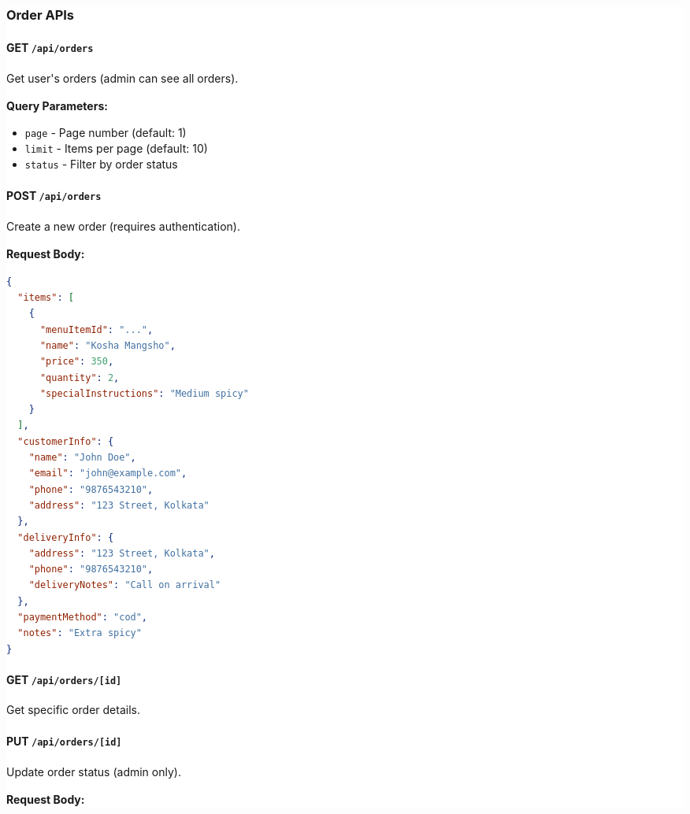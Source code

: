 ### Order APIs

#### GET `/api/orders`

Get user's orders (admin can see all orders).

**Query Parameters:**

- `page` - Page number (default: 1)
- `limit` - Items per page (default: 10)
- `status` - Filter by order status

#### POST `/api/orders`

Create a new order (requires authentication).

**Request Body:**

```json
{
  "items": [
    {
      "menuItemId": "...",
      "name": "Kosha Mangsho",
      "price": 350,
      "quantity": 2,
      "specialInstructions": "Medium spicy"
    }
  ],
  "customerInfo": {
    "name": "John Doe",
    "email": "john@example.com",
    "phone": "9876543210",
    "address": "123 Street, Kolkata"
  },
  "deliveryInfo": {
    "address": "123 Street, Kolkata",
    "phone": "9876543210",
    "deliveryNotes": "Call on arrival"
  },
  "paymentMethod": "cod",
  "notes": "Extra spicy"
}
```

#### GET `/api/orders/[id]`

Get specific order details.

#### PUT `/api/orders/[id]`

Update order status (admin only).

**Request Body:**
